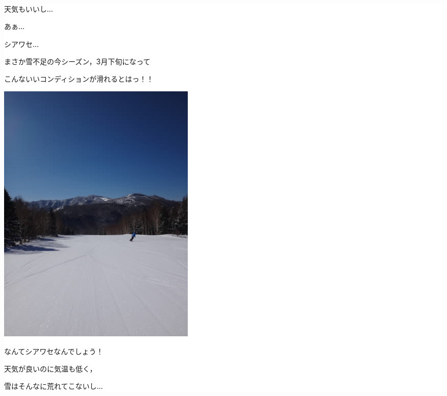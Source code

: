 






天気もいいし…


あぁ…


シアワセ…


まさか雪不足の今シーズン，3月下旬になって


こんないいコンディションが滑れるとはっ！！




![d669bbb03c0c953b46280228e75f9652.jpg](images/d669bbb03c0c953b46280228e75f9652.jpg)




なんてシアワセなんでしょう！





天気が良いのに気温も低く，


雪はそんなに荒れてこないし…

